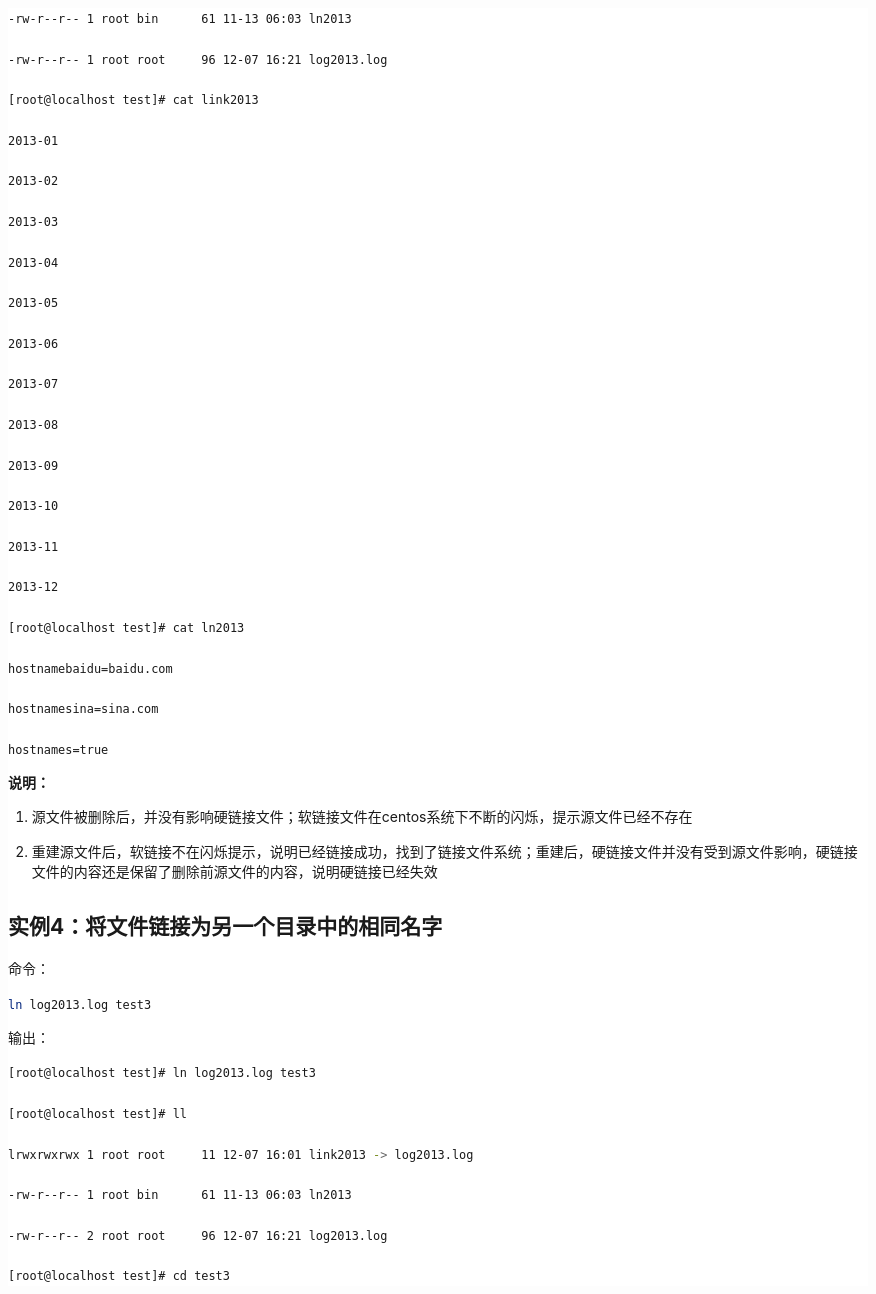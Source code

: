 ```
-rw-r--r-- 1 root bin      61 11-13 06:03 ln2013

-rw-r--r-- 1 root root     96 12-07 16:21 log2013.log

[root@localhost test]# cat link2013 

2013-01

2013-02

2013-03

2013-04

2013-05

2013-06

2013-07

2013-08

2013-09

2013-10

2013-11

2013-12

[root@localhost test]# cat ln2013 

hostnamebaidu=baidu.com

hostnamesina=sina.com

hostnames=true
```
**说明：**

1. 源文件被删除后，并没有影响硬链接文件；软链接文件在centos系统下不断的闪烁，提示源文件已经不存在

2. 重建源文件后，软链接不在闪烁提示，说明已经链接成功，找到了链接文件系统；重建后，硬链接文件并没有受到源文件影响，硬链接文件的内容还是保留了删除前源文件的内容，说明硬链接已经失效

## 实例4：将文件链接为另一个目录中的相同名字

命令：
```sh
ln log2013.log test3
```
输出：
```sh
[root@localhost test]# ln log2013.log test3

[root@localhost test]# ll

lrwxrwxrwx 1 root root     11 12-07 16:01 link2013 -> log2013.log

-rw-r--r-- 1 root bin      61 11-13 06:03 ln2013

-rw-r--r-- 2 root root     96 12-07 16:21 log2013.log

[root@localhost test]# cd test3

```
